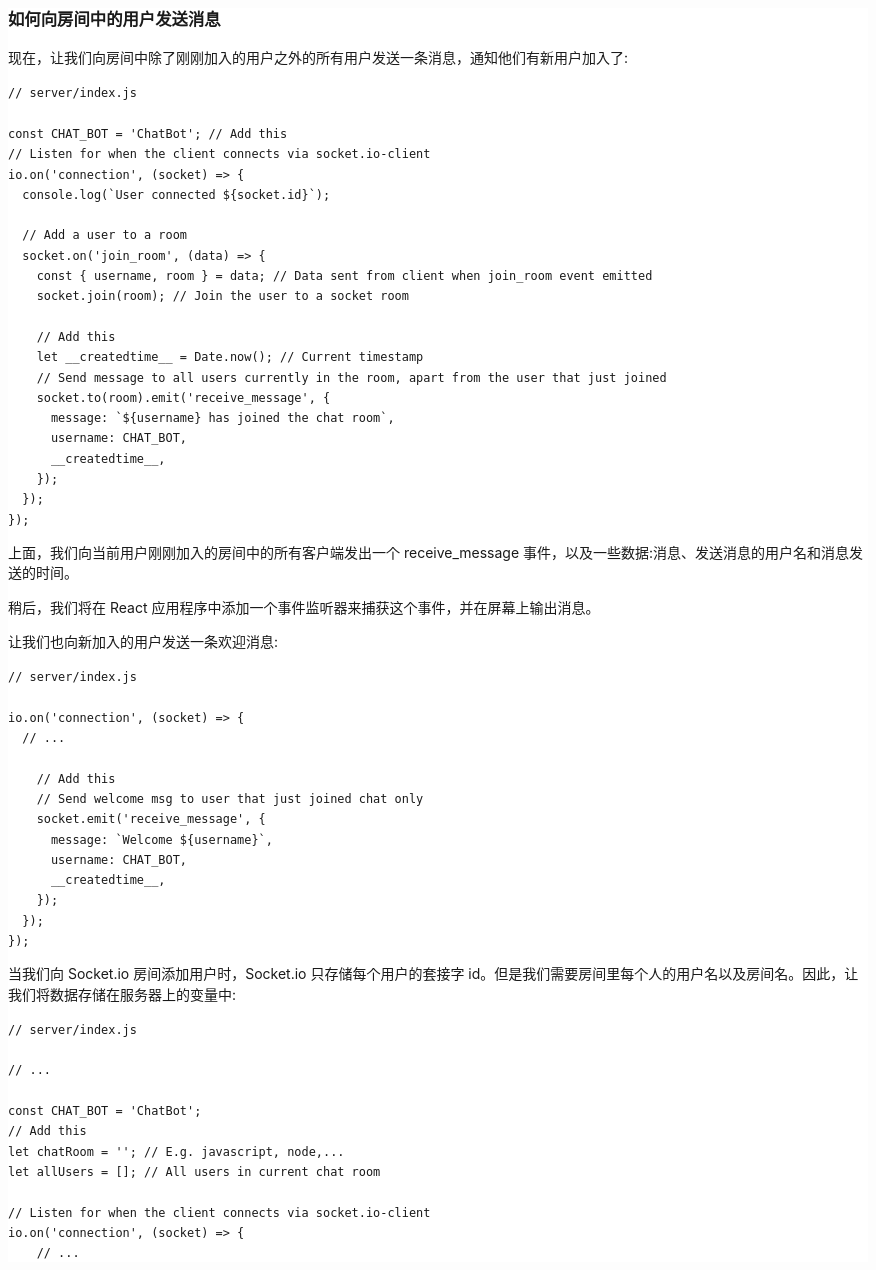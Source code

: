 ### 如何向房间中的用户发送消息

现在，让我们向房间中除了刚刚加入的用户之外的所有用户发送一条消息，通知他们有新用户加入了:

```
// server/index.js

const CHAT_BOT = 'ChatBot'; // Add this
// Listen for when the client connects via socket.io-client
io.on('connection', (socket) => {
  console.log(`User connected ${socket.id}`);

  // Add a user to a room
  socket.on('join_room', (data) => {
    const { username, room } = data; // Data sent from client when join_room event emitted
    socket.join(room); // Join the user to a socket room

    // Add this
    let __createdtime__ = Date.now(); // Current timestamp
    // Send message to all users currently in the room, apart from the user that just joined
    socket.to(room).emit('receive_message', {
      message: `${username} has joined the chat room`,
      username: CHAT_BOT,
      __createdtime__,
    });
  });
});
```

上面，我们向当前用户刚刚加入的房间中的所有客户端发出一个 receive_message 事件，以及一些数据:消息、发送消息的用户名和消息发送的时间。

稍后，我们将在 React 应用程序中添加一个事件监听器来捕获这个事件，并在屏幕上输出消息。

让我们也向新加入的用户发送一条欢迎消息:

```
// server/index.js

io.on('connection', (socket) => {
  // ...

    // Add this
    // Send welcome msg to user that just joined chat only
    socket.emit('receive_message', {
      message: `Welcome ${username}`,
      username: CHAT_BOT,
      __createdtime__,
    });
  });
});
```

当我们向 Socket.io 房间添加用户时，Socket.io 只存储每个用户的套接字 id。但是我们需要房间里每个人的用户名以及房间名。因此，让我们将数据存储在服务器上的变量中:

```
// server/index.js

// ...

const CHAT_BOT = 'ChatBot';
// Add this
let chatRoom = ''; // E.g. javascript, node,...
let allUsers = []; // All users in current chat room

// Listen for when the client connects via socket.io-client
io.on('connection', (socket) => {
    // ...
```
